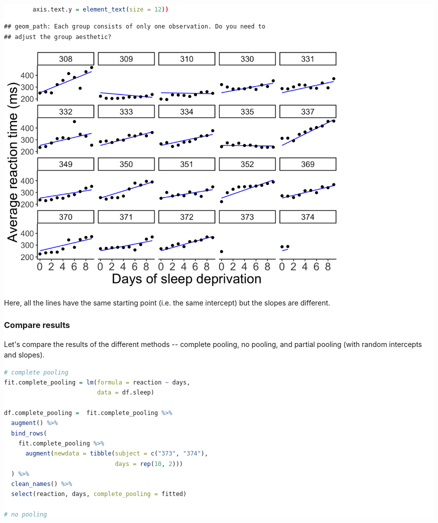 ```r
        axis.text.y = element_text(size = 12))
```

```
## geom_path: Each group consists of only one observation. Do you need to
## adjust the group aesthetic?
```

<img src="19-linear_mixed_effects_models3_files/figure-html/lmer3-30-1.png" width="672" />

Here, all the lines have the same starting point (i.e. the same intercept) but the slopes are different. 

### Compare results 

Let's compare the results of the different methods -- complete pooling, no pooling, and partial pooling (with random intercepts and slopes). 


```r
# complete pooling
fit.complete_pooling = lm(formula = reaction ~ days,
                          data = df.sleep)  

df.complete_pooling =  fit.complete_pooling %>% 
  augment() %>% 
  bind_rows(
    fit.complete_pooling %>% 
      augment(newdata = tibble(subject = c("373", "374"),
                               days = rep(10, 2)))
  ) %>% 
  clean_names() %>% 
  select(reaction, days, complete_pooling = fitted)

# no pooling
```